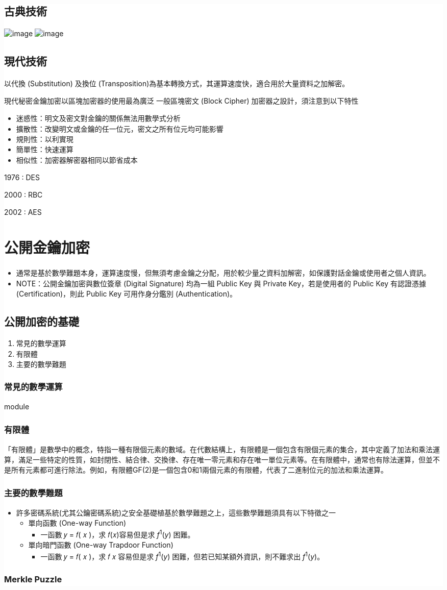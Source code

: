 ## 古典技術

![image](image/HyQtSu8l0.png)
![image](image/rypFBOIlR.png)
## 現代技術
以代換 (Substitution) 及換位 (Transposition)為基本轉換方式，其運算速度快，適合用於大量資料之加解密。

現代秘密金鑰加密以區塊加密器的使用最為廣泛
一般區塊密文 (Block Cipher) 加密器之設計，須注意到以下特性
- 迷惑性：明文及密文對金鑰的關係無法用數學式分析
- 擴散性：改變明文或金鑰的任一位元，密文之所有位元均可能影響
- 規則性：以利實現
- 簡單性：快速運算
- 相似性：加密器解密器相同以節省成本

1976 :  DES

2000 : RBC 

2002 : AES

# 公開金鑰加密
- 通常是基於數學難題本身，運算速度慢，但無須考慮金鑰之分配，用於較少量之資料加解密，如保護對話金鑰或使用者之個人資訊。
-  NOTE：公開金鑰加密與數位簽章 (Digital Signature) 均為一組 Public Key 與 Private Key，若是使用者的 Public Key 有認證憑據(Certification)，則此 Public Key 可用作身分鑑別 (Authentication)。

## 公開加密的基礎
1. 常見的數學運算
2. 有限體
3. 主要的數學難題


### 常見的數學運算 

module

### 有限體
「有限體」是數學中的概念，特指一種有限個元素的數域。在代數結構上，有限體是一個包含有限個元素的集合，其中定義了加法和乘法運算，滿足一些特定的性質，如封閉性、結合律、交換律、存在唯一零元素和存在唯一單位元素等。在有限體中，通常也有除法運算，但並不是所有元素都可進行除法。例如，有限體GF(2)是一個包含0和1兩個元素的有限體，代表了二進制位元的加法和乘法運算。

### 主要的數學難題
- 許多密碼系統(尤其公鑰密碼系統)之安全基礎植基於數學難題之上，這些數學難題須具有以下特徵之一
    - 單向函數 (One-way Function)
        - 一函數 𝑦 = 𝑓( 𝑥 )，求 𝑓(𝑥)容易但是求 $f^{1}(y)$ 困難。
    - 單向暗門函數 (One-way Trapdoor Function)
        - 一函數 𝑦 = 𝑓( 𝑥 )，求 𝑓 𝑥 容易但是求  $f^{1}(y)$ 困難，但若已知某額外資訊，則不難求出 $f^{1}(y)$。


### Merkle Puzzle 
